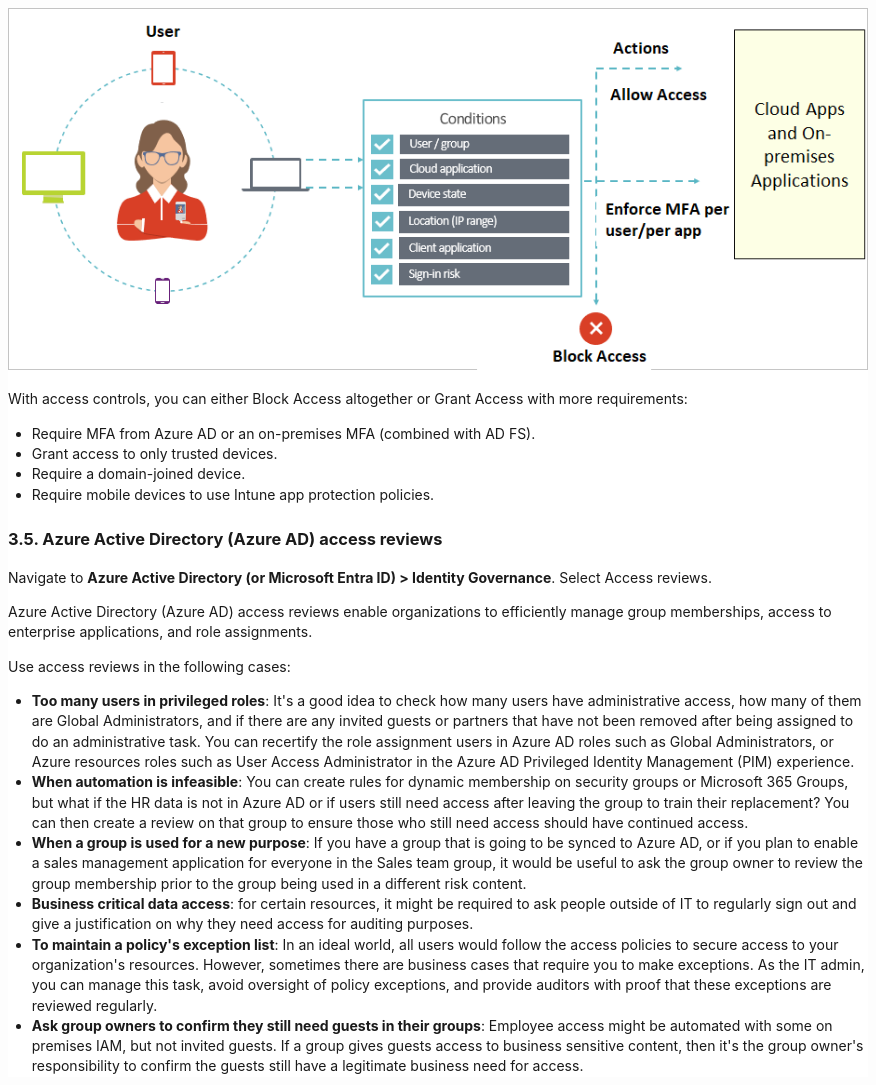 ![Azure AD Conditional access](../../img/az-500_7.png)

With access controls, you can either Block Access altogether or Grant Access with more requirements: 

- Require MFA from Azure AD or an on-premises MFA (combined with AD FS).
- Grant access to only trusted devices.
- Require a domain-joined device.
- Require mobile devices to use Intune app protection policies.


### 3.5. Azure Active Directory (Azure AD) access reviews 

Navigate to **Azure Active Directory (or Microsoft Entra ID) > Identity Governance**. Select Access reviews.

Azure Active Directory (Azure AD) access reviews enable organizations to efficiently manage group memberships, access to enterprise applications, and role assignments.

Use access reviews in the following cases:

- **Too many users in privileged roles**: It's a good idea to check how many users have administrative access, how many of them are Global Administrators, and if there are any invited guests or partners that have not been removed after being assigned to do an administrative task. You can recertify the role assignment users in Azure AD roles such as Global Administrators, or Azure resources roles such as User Access Administrator in the Azure AD Privileged Identity Management (PIM) experience.
- **When automation is infeasible**: You can create rules for dynamic membership on security groups or Microsoft 365 Groups, but what if the HR data is not in Azure AD or if users still need access after leaving the group to train their replacement? You can then create a review on that group to ensure those who still need access should have continued access.
- **When a group is used for a new purpose**: If you have a group that is going to be synced to Azure AD, or if you plan to enable a sales management application for everyone in the Sales team group, it would be useful to ask the group owner to review the group membership prior to the group being used in a different risk content.
- **Business critical data access**: for certain resources, it might be required to ask people outside of IT to regularly sign out and give a justification on why they need access for auditing purposes.
- **To maintain a policy's exception list**: In an ideal world, all users would follow the access policies to secure access to your organization's resources. However, sometimes there are business cases that require you to make exceptions. As the IT admin, you can manage this task, avoid oversight of policy exceptions, and provide auditors with proof that these exceptions are reviewed regularly.
- **Ask group owners to confirm they still need guests in their groups**: Employee access might be automated with some on premises IAM, but not invited guests. If a group gives guests access to business sensitive content, then it's the group owner's responsibility to confirm the guests still have a legitimate business need for access.